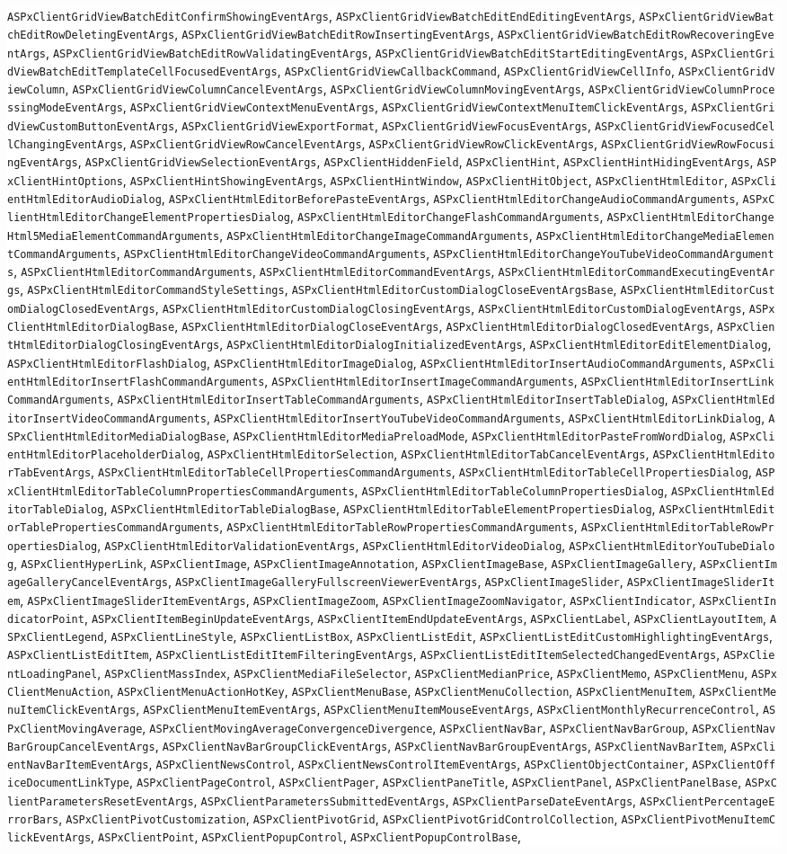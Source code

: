 `ASPxClientGridViewBatchEditConfirmShowingEventArgs`, `ASPxClientGridViewBatchEditEndEditingEventArgs`, `ASPxClientGridViewBatchEditRowDeletingEventArgs`, `ASPxClientGridViewBatchEditRowInsertingEventArgs`, `ASPxClientGridViewBatchEditRowRecoveringEventArgs`, `ASPxClientGridViewBatchEditRowValidatingEventArgs`, `ASPxClientGridViewBatchEditStartEditingEventArgs`, `ASPxClientGridViewBatchEditTemplateCellFocusedEventArgs`, `ASPxClientGridViewCallbackCommand`, `ASPxClientGridViewCellInfo`, `ASPxClientGridViewColumn`, `ASPxClientGridViewColumnCancelEventArgs`, `ASPxClientGridViewColumnMovingEventArgs`, `ASPxClientGridViewColumnProcessingModeEventArgs`, `ASPxClientGridViewContextMenuEventArgs`, `ASPxClientGridViewContextMenuItemClickEventArgs`, `ASPxClientGridViewCustomButtonEventArgs`, `ASPxClientGridViewExportFormat`, `ASPxClientGridViewFocusEventArgs`, `ASPxClientGridViewFocusedCellChangingEventArgs`, `ASPxClientGridViewRowCancelEventArgs`, `ASPxClientGridViewRowClickEventArgs`, `ASPxClientGridViewRowFocusingEventArgs`, `ASPxClientGridViewSelectionEventArgs`, `ASPxClientHiddenField`, `ASPxClientHint`, `ASPxClientHintHidingEventArgs`, `ASPxClientHintOptions`, `ASPxClientHintShowingEventArgs`, `ASPxClientHintWindow`, `ASPxClientHitObject`, `ASPxClientHtmlEditor`, `ASPxClientHtmlEditorAudioDialog`, `ASPxClientHtmlEditorBeforePasteEventArgs`, `ASPxClientHtmlEditorChangeAudioCommandArguments`, `ASPxClientHtmlEditorChangeElementPropertiesDialog`, `ASPxClientHtmlEditorChangeFlashCommandArguments`, `ASPxClientHtmlEditorChangeHtml5MediaElementCommandArguments`, `ASPxClientHtmlEditorChangeImageCommandArguments`, `ASPxClientHtmlEditorChangeMediaElementCommandArguments`, `ASPxClientHtmlEditorChangeVideoCommandArguments`, `ASPxClientHtmlEditorChangeYouTubeVideoCommandArguments`, `ASPxClientHtmlEditorCommandArguments`, `ASPxClientHtmlEditorCommandEventArgs`, `ASPxClientHtmlEditorCommandExecutingEventArgs`, `ASPxClientHtmlEditorCommandStyleSettings`, `ASPxClientHtmlEditorCustomDialogCloseEventArgsBase`, `ASPxClientHtmlEditorCustomDialogClosedEventArgs`, `ASPxClientHtmlEditorCustomDialogClosingEventArgs`, `ASPxClientHtmlEditorCustomDialogEventArgs`, `ASPxClientHtmlEditorDialogBase`, `ASPxClientHtmlEditorDialogCloseEventArgs`, `ASPxClientHtmlEditorDialogClosedEventArgs`, `ASPxClientHtmlEditorDialogClosingEventArgs`, `ASPxClientHtmlEditorDialogInitializedEventArgs`, `ASPxClientHtmlEditorEditElementDialog`, `ASPxClientHtmlEditorFlashDialog`, `ASPxClientHtmlEditorImageDialog`, `ASPxClientHtmlEditorInsertAudioCommandArguments`, `ASPxClientHtmlEditorInsertFlashCommandArguments`, `ASPxClientHtmlEditorInsertImageCommandArguments`, `ASPxClientHtmlEditorInsertLinkCommandArguments`, `ASPxClientHtmlEditorInsertTableCommandArguments`, `ASPxClientHtmlEditorInsertTableDialog`, `ASPxClientHtmlEditorInsertVideoCommandArguments`, `ASPxClientHtmlEditorInsertYouTubeVideoCommandArguments`, `ASPxClientHtmlEditorLinkDialog`, `ASPxClientHtmlEditorMediaDialogBase`, `ASPxClientHtmlEditorMediaPreloadMode`, `ASPxClientHtmlEditorPasteFromWordDialog`, `ASPxClientHtmlEditorPlaceholderDialog`, `ASPxClientHtmlEditorSelection`, `ASPxClientHtmlEditorTabCancelEventArgs`, `ASPxClientHtmlEditorTabEventArgs`, `ASPxClientHtmlEditorTableCellPropertiesCommandArguments`, `ASPxClientHtmlEditorTableCellPropertiesDialog`, `ASPxClientHtmlEditorTableColumnPropertiesCommandArguments`, `ASPxClientHtmlEditorTableColumnPropertiesDialog`, `ASPxClientHtmlEditorTableDialog`, `ASPxClientHtmlEditorTableDialogBase`, `ASPxClientHtmlEditorTableElementPropertiesDialog`, `ASPxClientHtmlEditorTablePropertiesCommandArguments`, `ASPxClientHtmlEditorTableRowPropertiesCommandArguments`, `ASPxClientHtmlEditorTableRowPropertiesDialog`, `ASPxClientHtmlEditorValidationEventArgs`, `ASPxClientHtmlEditorVideoDialog`, `ASPxClientHtmlEditorYouTubeDialog`, `ASPxClientHyperLink`, `ASPxClientImage`, `ASPxClientImageAnnotation`, `ASPxClientImageBase`, `ASPxClientImageGallery`, `ASPxClientImageGalleryCancelEventArgs`, `ASPxClientImageGalleryFullscreenViewerEventArgs`, `ASPxClientImageSlider`, `ASPxClientImageSliderItem`, `ASPxClientImageSliderItemEventArgs`, `ASPxClientImageZoom`, `ASPxClientImageZoomNavigator`, `ASPxClientIndicator`, `ASPxClientIndicatorPoint`, `ASPxClientItemBeginUpdateEventArgs`, `ASPxClientItemEndUpdateEventArgs`, `ASPxClientLabel`, `ASPxClientLayoutItem`, `ASPxClientLegend`, `ASPxClientLineStyle`, `ASPxClientListBox`, `ASPxClientListEdit`, `ASPxClientListEditCustomHighlightingEventArgs`, `ASPxClientListEditItem`, `ASPxClientListEditItemFilteringEventArgs`, `ASPxClientListEditItemSelectedChangedEventArgs`, `ASPxClientLoadingPanel`, `ASPxClientMassIndex`, `ASPxClientMediaFileSelector`, `ASPxClientMedianPrice`, `ASPxClientMemo`, `ASPxClientMenu`, `ASPxClientMenuAction`, `ASPxClientMenuActionHotKey`, `ASPxClientMenuBase`, `ASPxClientMenuCollection`, `ASPxClientMenuItem`, `ASPxClientMenuItemClickEventArgs`, `ASPxClientMenuItemEventArgs`, `ASPxClientMenuItemMouseEventArgs`, `ASPxClientMonthlyRecurrenceControl`, `ASPxClientMovingAverage`, `ASPxClientMovingAverageConvergenceDivergence`, `ASPxClientNavBar`, `ASPxClientNavBarGroup`, `ASPxClientNavBarGroupCancelEventArgs`, `ASPxClientNavBarGroupClickEventArgs`, `ASPxClientNavBarGroupEventArgs`, `ASPxClientNavBarItem`, `ASPxClientNavBarItemEventArgs`, `ASPxClientNewsControl`, `ASPxClientNewsControlItemEventArgs`, `ASPxClientObjectContainer`, `ASPxClientOfficeDocumentLinkType`, `ASPxClientPageControl`, `ASPxClientPager`, `ASPxClientPaneTitle`, `ASPxClientPanel`, `ASPxClientPanelBase`, `ASPxClientParametersResetEventArgs`, `ASPxClientParametersSubmittedEventArgs`, `ASPxClientParseDateEventArgs`, `ASPxClientPercentageErrorBars`, `ASPxClientPivotCustomization`, `ASPxClientPivotGrid`, `ASPxClientPivotGridControlCollection`, `ASPxClientPivotMenuItemClickEventArgs`, `ASPxClientPoint`, `ASPxClientPopupControl`, `ASPxClientPopupControlBase`,